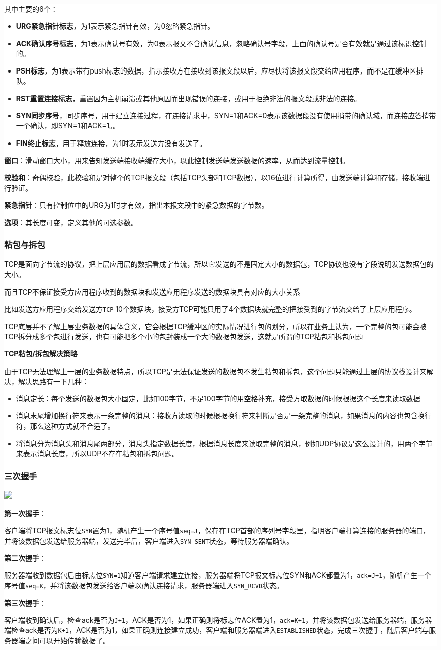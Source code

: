 其中主要的6个：

* **URG紧急指针标志**，为1表示紧急指针有效，为0忽略紧急指针。

* **ACK确认序号标志**，为1表示确认号有效，为0表示报文不含确认信息，忽略确认号字段，上面的确认号是否有效就是通过该标识控制的。

* **PSH标志**，为1表示带有push标志的数据，指示接收方在接收到该报文段以后，应尽快将该报文段交给应用程序，而不是在缓冲区排队。

* **RST重置连接标志**，重置因为主机崩溃或其他原因而出现错误的连接，或用于拒绝非法的报文段或非法的连接。

* **SYN同步序号**，同步序号，用于建立连接过程，在连接请求中，SYN=1和ACK=0表示该数据段没有使用捎带的确认域，而连接应答捎带一个确认，即SYN=1和ACK=1。。

* **FIN终止标志**，用于释放连接，为1时表示发送方没有发送了。

**窗口**：滑动窗口大小，用来告知发送端接收端缓存大小，以此控制发送端发送数据的速率，从而达到流量控制。

**校验和**：奇偶校验，此校验和是对整个的TCP报文段（包括TCP头部和TCP数据），以16位进行计算所得，由发送端计算和存储，接收端进行验证。

**紧急指针**：只有控制位中的URG为1时才有效，指出本报文段中的紧急数据的字节数。

**选项**：其长度可变，定义其他的可选参数。

### 粘包与拆包

TCP是面向字节流的协议，把上层应用层的数据看成字节流，所以它发送的不是固定大小的数据包，TCP协议也没有字段说明发送数据包的大小。

而且TCP不保证接受方应用程序收到的数据块和发送应用程序发送的数据块具有对应的大小关系

比如发送方应用程序交给发送方`TCP` 10个数据块，接受方TCP可能只用了4个数据块就完整的把接受到的字节流交给了上层应用程序。

TCP底层并不了解上层业务数据的具体含义，它会根据TCP缓冲区的实际情况进行包的划分，所以在业务上认为，一个完整的包可能会被TCP拆分成多个包进行发送，也有可能把多个小的包封装成一个大的数据包发送，这就是所谓的TCP粘包和拆包问题

**TCP粘包/拆包解决策略**

由于TCP无法理解上一层的业务数据特点，所以TCP是无法保证发送的数据包不发生粘包和拆包，这个问题只能通过上层的协议栈设计来解决，解决思路有一下几种：

- 消息定长：每个发送的数据包大小固定，比如100字节，不足100字节的用空格补充，接受方取数据的时候根据这个长度来读取数据

- 消息末尾增加换行符来表示一条完整的消息：接收方读取的时候根据换行符来判断是否是一条完整的消息，如果消息的内容也包含换行符，那么这种方式就不合适了。

- 将消息分为消息头和消息尾两部分，消息头指定数据长度，根据消息长度来读取完整的消息，例如UDP协议是这么设计的，用两个字节来表示消息长度，所以UDP不存在粘包和拆包问题。

### 三次握手

![](http://cdn.tobebetterjavaer.com/tobebetterjavaer/images/images/cs/wangluo-f6a9438e-4eb8-4573-9ef5-30e07b8c31df.png)

**第一次握手**：

客户端将TCP报文标志位`SYN`置为1，随机产生一个序号值`seq=J`，保存在TCP首部的序列号字段里，指明客户端打算连接的服务器的端口，并将该数据包发送给服务器端，发送完毕后，客户端进入`SYN_SENT`状态，等待服务器端确认。

**第二次握手**：

服务器端收到数据包后由标志位`SYN=1`知道客户端请求建立连接，服务器端将TCP报文标志位SYN和ACK都置为1，`ack=J+1`，随机产生一个序号值`seq=K`，并将该数据包发送给客户端以确认连接请求，服务器端进入`SYN_RCVD`状态。

**第三次握手**：

客户端收到确认后，检查ack是否为`J+1`，ACK是否为1，如果正确则将标志位ACK置为1，`ack=K+1`，并将该数据包发送给服务器端，服务器端检查ack是否为`K+1`，ACK是否为1，如果正确则连接建立成功，客户端和服务器端进入`ESTABLISHED`状态，完成三次握手，随后客户端与服务器端之间可以开始传输数据了。
